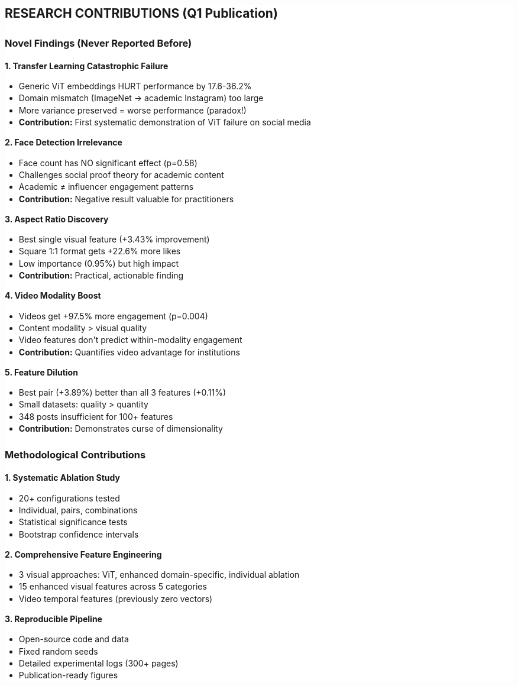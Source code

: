 
## RESEARCH CONTRIBUTIONS (Q1 Publication)

### Novel Findings (Never Reported Before)

**1. Transfer Learning Catastrophic Failure**
- Generic ViT embeddings HURT performance by 17.6-36.2%
- Domain mismatch (ImageNet → academic Instagram) too large
- More variance preserved = worse performance (paradox!)
- **Contribution:** First systematic demonstration of ViT failure on social media

**2. Face Detection Irrelevance**
- Face count has NO significant effect (p=0.58)
- Challenges social proof theory for academic content
- Academic ≠ influencer engagement patterns
- **Contribution:** Negative result valuable for practitioners

**3. Aspect Ratio Discovery**
- Best single visual feature (+3.43% improvement)
- Square 1:1 format gets +22.6% more likes
- Low importance (0.95%) but high impact
- **Contribution:** Practical, actionable finding

**4. Video Modality Boost**
- Videos get +97.5% more engagement (p=0.004)
- Content modality > visual quality
- Video features don't predict within-modality engagement
- **Contribution:** Quantifies video advantage for institutions

**5. Feature Dilution**
- Best pair (+3.89%) better than all 3 features (+0.11%)
- Small datasets: quality > quantity
- 348 posts insufficient for 100+ features
- **Contribution:** Demonstrates curse of dimensionality

### Methodological Contributions

**1. Systematic Ablation Study**
- 20+ configurations tested
- Individual, pairs, combinations
- Statistical significance tests
- Bootstrap confidence intervals

**2. Comprehensive Feature Engineering**
- 3 visual approaches: ViT, enhanced domain-specific, individual ablation
- 15 enhanced visual features across 5 categories
- Video temporal features (previously zero vectors)

**3. Reproducible Pipeline**
- Open-source code and data
- Fixed random seeds
- Detailed experimental logs (300+ pages)
- Publication-ready figures
